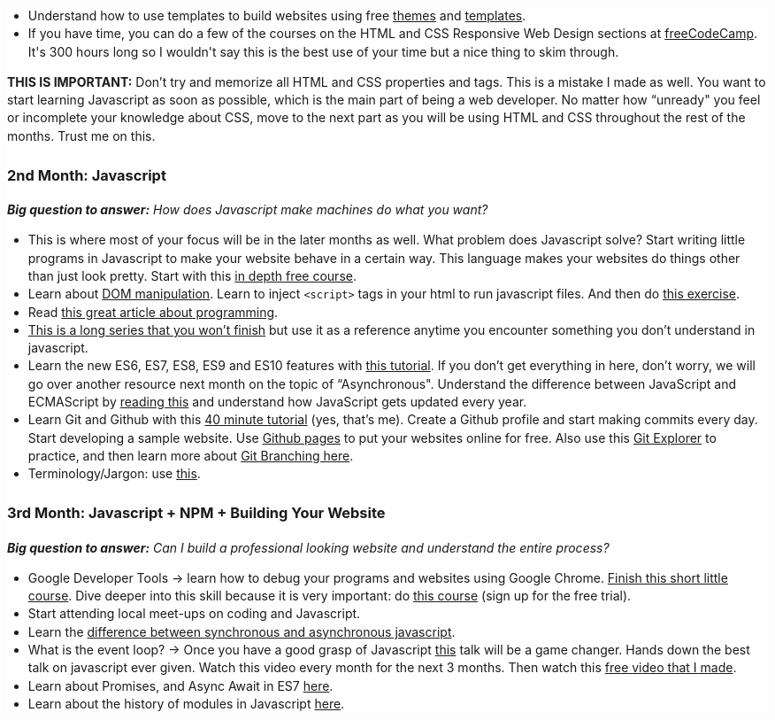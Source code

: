 *   Understand how to use templates to build websites using free [themes](https://startbootstrap.com/themes) and [templates](http://mashup-template.com/).
*   If you have time, you can do a few of the courses on the HTML and CSS Responsive Web Design sections at [freeCodeCamp](https://www.freecodecamp.org/learn/). It's 300 hours long so I wouldn't say this is the best use of your time but a nice thing to skim through.

**THIS IS IMPORTANT:** Don’t try and memorize all HTML and CSS properties and tags. This is a mistake I made as well. You want to start learning Javascript as soon as possible, which is the main part of being a web developer. No matter how “unready" you feel or incomplete your knowledge about CSS, move to the next part as you will be using HTML and CSS throughout the rest of the months. Trust me on this.

### 2nd Month: Javascript

_**Big question to answer:** How does Javascript make machines do what you want?_

*   This is where most of your focus will be in the later months as well. What problem does Javascript solve? Start writing little programs in Javascript to make your website behave in a certain way. This language makes your websites do things other than just look pretty. Start with this [in depth free course](http://javascript.info/).
*   Learn about [DOM manipulation](https://bitsofco.de/what-exactly-is-the-dom/). Learn to inject `<script>` tags in your html to run javascript files. And then do [this exercise](https://www.theodinproject.com/courses/web-development-101/lessons/dom-manipulation).
*   Read [this great article about programming](https://medium.freecodecamp.org/a-gentler-introduction-to-programming-1f57383a1b2c).
*   [This is a long series that you won’t finish](https://github.com/getify/You-Dont-Know-JS) but use it as a reference anytime you encounter something you don’t understand in javascript.
*   Learn the new ES6, ES7, ES8, ES9 and ES10 features with [this tutorial](https://github.com/daumann/ECMAScript-new-features-list). If you don’t get everything in here, don’t worry, we will go over another resource next month on the topic of “Asynchronous". Understand the difference between JavaScript and ECMAScript by [reading this](https://2ality.com/2015/11/tc39-process.html) and understand how JavaScript gets updated every year.
*   Learn Git and Github with this [40 minute tutorial](https://www.youtube.com/watch?v=6bjCvZEX52w) (yes, that’s me). Create a Github profile and start making commits every day. Start developing a sample website. Use [Github pages](https://pages.github.com/) to put your websites online for free. Also use this [Git Explorer](https://gitexplorer.com/) to practice, and then learn more about [Git Branching here](https://learngitbranching.js.org/).
*   Terminology/Jargon: use [this](http://jargon.js.org/).

### 3rd Month: Javascript + NPM + Building Your Website

_**Big question to answer:** Can I build a professional looking website and understand the entire process?_

*   Google Developer Tools → learn how to debug your programs and websites using Google Chrome. [Finish this short little course](https://developers.google.com/web/tools/chrome-devtools/). Dive deeper into this skill because it is very important: do [this course](https://www.codeschool.com/courses/discover-devtools) (sign up for the free trial).
*   Start attending local meet-ups on coding and Javascript.
*   Learn the [difference between synchronous and asynchronous javascript](https://blog.risingstack.com/asynchronous-javascript/).
*   What is the event loop? → Once you have a good grasp of Javascript [this](https://www.youtube.com/watch?v=8aGhZQkoFbQ) talk will be a game changer. Hands down the best talk on javascript ever given. Watch this video every month for the next 3 months. Then watch this [free video that I made](https://www.youtube.com/watch?v=hGSHfObcVf4).
*   Learn about Promises, and Async Await in ES7 [here](https://www.youtube.com/watch?v=568g8hxJJp4&t).
*   Learn about the history of modules in Javascript [here](https://medium.freecodecamp.org/javascript-modules-a-beginner-s-guide-783f7d7a5fcc).